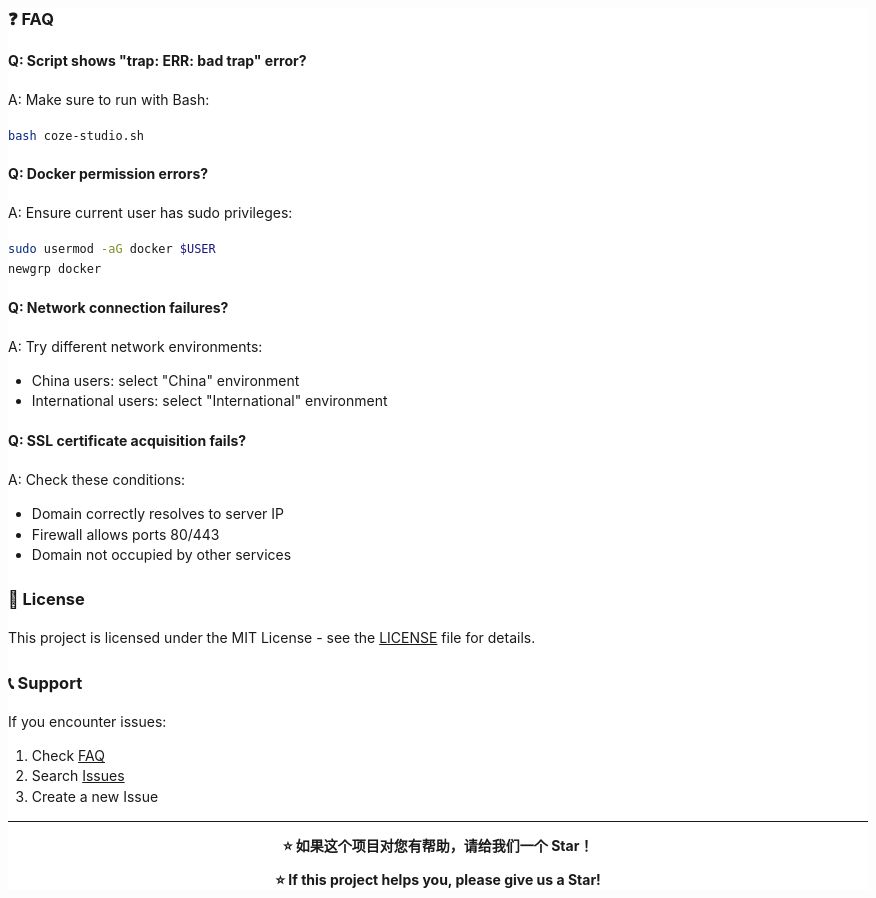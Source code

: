 ### ❓ FAQ

#### Q: Script shows "trap: ERR: bad trap" error?
A: Make sure to run with Bash:
```bash
bash coze-studio.sh
```

#### Q: Docker permission errors?
A: Ensure current user has sudo privileges:
```bash
sudo usermod -aG docker $USER
newgrp docker
```

#### Q: Network connection failures?
A: Try different network environments:
- China users: select "China" environment
- International users: select "International" environment

#### Q: SSL certificate acquisition fails?
A: Check these conditions:
- Domain correctly resolves to server IP
- Firewall allows ports 80/443
- Domain not occupied by other services

### 📄 License

This project is licensed under the MIT License - see the [LICENSE](LICENSE) file for details.

### 📞 Support

If you encounter issues:
1. Check [FAQ](#faq)
2. Search [Issues](https://github.com/your-username/oneclick-coze/issues)
3. Create a new Issue

---

<div align="center">

**⭐ 如果这个项目对您有帮助，请给我们一个 Star！**

**⭐ If this project helps you, please give us a Star!**

</div>